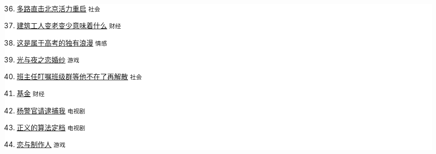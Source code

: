 36. [多路直击北京活力重启](https://m.weibo.cn/search?containerid=100103type%3D1%26t%3D10%26q%3D%23%E5%A4%9A%E8%B7%AF%E7%9B%B4%E5%87%BB%E5%8C%97%E4%BA%AC%E6%B4%BB%E5%8A%9B%E9%87%8D%E5%90%AF%23&stream_entry_id=31&isnewpage=1&extparam=seat%3D1%26cate%3D0%26realpos%3D35%26flag%3D0%26lcate%3D5001%26filter_type%3Drealtimehot%26pos%3D34%26dgr%3D0%26c_type%3D31%26display_time%3D1654499028%26pre_seqid%3D165449846628902503302&luicode=10000011&lfid=106003type%3D25%26t%3D3%26disable_hot%3D1%26filter_type%3Drealtimehot) `社会` 

37. [建筑工人变老变少意味着什么](https://m.weibo.cn/search?containerid=100103type%3D1%26t%3D10%26q%3D%23%E5%BB%BA%E7%AD%91%E5%B7%A5%E4%BA%BA%E5%8F%98%E8%80%81%E5%8F%98%E5%B0%91%E6%84%8F%E5%91%B3%E7%9D%80%E4%BB%80%E4%B9%88%23&stream_entry_id=31&isnewpage=1&extparam=seat%3D1%26cate%3D0%26realpos%3D36%26flag%3D1%26lcate%3D5001%26filter_type%3Drealtimehot%26pos%3D35%26dgr%3D0%26c_type%3D31%26display_time%3D1654499028%26pre_seqid%3D165449846628902503302&luicode=10000011&lfid=106003type%3D25%26t%3D3%26disable_hot%3D1%26filter_type%3Drealtimehot) `财经` 

38. [这是属于高考的独有浪漫](https://m.weibo.cn/search?containerid=100103type%3D1%26t%3D10%26q%3D%23%E8%BF%99%E6%98%AF%E5%B1%9E%E4%BA%8E%E9%AB%98%E8%80%83%E7%9A%84%E7%8B%AC%E6%9C%89%E6%B5%AA%E6%BC%AB%23&stream_entry_id=31&isnewpage=1&extparam=seat%3D1%26cate%3D0%26realpos%3D37%26flag%3D1%26lcate%3D5001%26filter_type%3Drealtimehot%26pos%3D36%26dgr%3D0%26c_type%3D31%26display_time%3D1654499028%26pre_seqid%3D165449846628902503302&luicode=10000011&lfid=106003type%3D25%26t%3D3%26disable_hot%3D1%26filter_type%3Drealtimehot) `情感` 

39. [光与夜之恋婚纱](https://m.weibo.cn/search?containerid=100103type%3D1%26t%3D10%26q%3D%23%E5%85%89%E4%B8%8E%E5%A4%9C%E4%B9%8B%E6%81%8B%E5%A9%9A%E7%BA%B1%23&stream_entry_id=31&isnewpage=1&extparam=seat%3D1%26cate%3D0%26realpos%3D38%26flag%3D0%26lcate%3D5001%26filter_type%3Drealtimehot%26pos%3D37%26dgr%3D0%26c_type%3D31%26display_time%3D1654499028%26pre_seqid%3D165449846628902503302&luicode=10000011&lfid=106003type%3D25%26t%3D3%26disable_hot%3D1%26filter_type%3Drealtimehot) `游戏` 

40. [班主任叮嘱班级群等他不在了再解散](https://m.weibo.cn/search?containerid=100103type%3D1%26t%3D10%26q%3D%23%E7%8F%AD%E4%B8%BB%E4%BB%BB%E5%8F%AE%E5%98%B1%E7%8F%AD%E7%BA%A7%E7%BE%A4%E7%AD%89%E4%BB%96%E4%B8%8D%E5%9C%A8%E4%BA%86%E5%86%8D%E8%A7%A3%E6%95%A3%23&stream_entry_id=31&isnewpage=1&extparam=seat%3D1%26cate%3D0%26realpos%3D39%26flag%3D0%26lcate%3D5001%26filter_type%3Drealtimehot%26pos%3D38%26dgr%3D0%26c_type%3D31%26display_time%3D1654499028%26pre_seqid%3D165449846628902503302&luicode=10000011&lfid=106003type%3D25%26t%3D3%26disable_hot%3D1%26filter_type%3Drealtimehot) `社会` 

41. [基金](https://m.weibo.cn/search?containerid=100103type%3D1%26t%3D10%26q%3D%E5%9F%BA%E9%87%91&stream_entry_id=31&isnewpage=1&extparam=seat%3D1%26cate%3D0%26realpos%3D40%26flag%3D0%26lcate%3D5001%26filter_type%3Drealtimehot%26pos%3D39%26dgr%3D0%26c_type%3D31%26display_time%3D1654499028%26pre_seqid%3D165449846628902503302&luicode=10000011&lfid=106003type%3D25%26t%3D3%26disable_hot%3D1%26filter_type%3Drealtimehot) `财经` 

42. [杨警官请逮捕我](https://m.weibo.cn/search?containerid=100103type%3D1%26t%3D10%26q%3D%23%E6%9D%A8%E8%AD%A6%E5%AE%98%E8%AF%B7%E9%80%AE%E6%8D%95%E6%88%91%23&stream_entry_id=31&isnewpage=1&extparam=seat%3D1%26cate%3D0%26realpos%3D41%26flag%3D1%26lcate%3D5001%26filter_type%3Drealtimehot%26pos%3D40%26dgr%3D0%26c_type%3D31%26display_time%3D1654499028%26pre_seqid%3D165449846628902503302&luicode=10000011&lfid=106003type%3D25%26t%3D3%26disable_hot%3D1%26filter_type%3Drealtimehot) `电视剧` 

43. [正义的算法定档](https://m.weibo.cn/search?containerid=100103type%3D1%26t%3D10%26q%3D%23%E6%AD%A3%E4%B9%89%E7%9A%84%E7%AE%97%E6%B3%95%E5%AE%9A%E6%A1%A3%23&stream_entry_id=31&isnewpage=1&extparam=seat%3D1%26cate%3D0%26realpos%3D42%26flag%3D1%26lcate%3D5001%26filter_type%3Drealtimehot%26pos%3D41%26dgr%3D0%26c_type%3D31%26display_time%3D1654499028%26pre_seqid%3D165449846628902503302&luicode=10000011&lfid=106003type%3D25%26t%3D3%26disable_hot%3D1%26filter_type%3Drealtimehot) `电视剧` 

44. [恋与制作人](https://m.weibo.cn/search?containerid=100103type%3D1%26t%3D10%26q%3D%E6%81%8B%E4%B8%8E%E5%88%B6%E4%BD%9C%E4%BA%BA&stream_entry_id=31&isnewpage=1&extparam=seat%3D1%26cate%3D0%26realpos%3D43%26flag%3D0%26lcate%3D5001%26filter_type%3Drealtimehot%26pos%3D42%26dgr%3D0%26c_type%3D31%26display_time%3D1654499028%26pre_seqid%3D165449846628902503302&luicode=10000011&lfid=106003type%3D25%26t%3D3%26disable_hot%3D1%26filter_type%3Drealtimehot) `游戏` 
